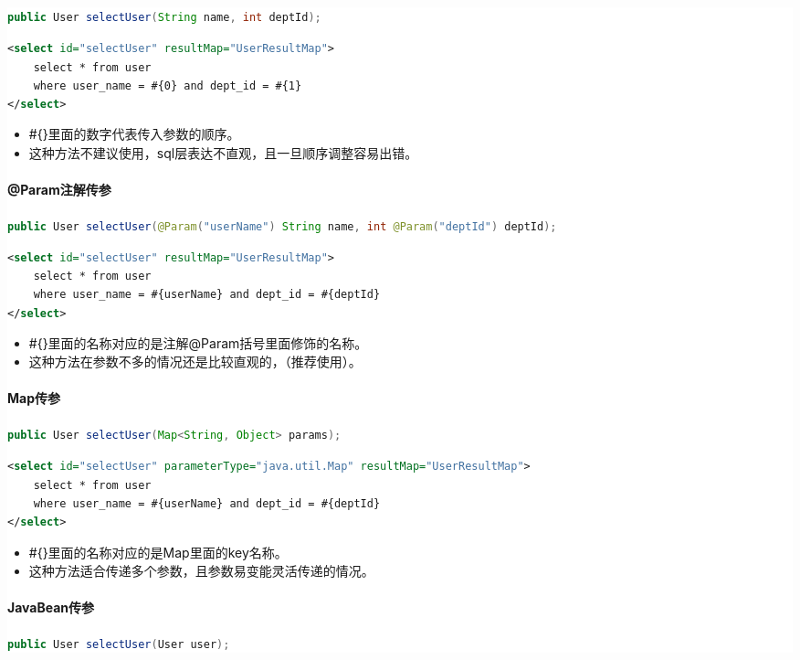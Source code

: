 ```java
public User selectUser(String name, int deptId);
```



```xml
<select id="selectUser" resultMap="UserResultMap">
    select * from user
    where user_name = #{0} and dept_id = #{1}
</select>
```

- \#{}里面的数字代表传入参数的顺序。
- 这种方法不建议使用，sql层表达不直观，且一旦顺序调整容易出错。



#### @Param注解传参

```java
public User selectUser(@Param("userName") String name, int @Param("deptId") deptId);
```



```xml
<select id="selectUser" resultMap="UserResultMap">
    select * from user
    where user_name = #{userName} and dept_id = #{deptId}
</select>
```

- \#{}里面的名称对应的是注解@Param括号里面修饰的名称。
- 这种方法在参数不多的情况还是比较直观的，（推荐使用）。



#### Map传参

```java
public User selectUser(Map<String, Object> params);
```



```xml
<select id="selectUser" parameterType="java.util.Map" resultMap="UserResultMap">
    select * from user
    where user_name = #{userName} and dept_id = #{deptId}
</select>
```

- \#{}里面的名称对应的是Map里面的key名称。
- 这种方法适合传递多个参数，且参数易变能灵活传递的情况。



#### JavaBean传参

```java
public User selectUser(User user);
```
